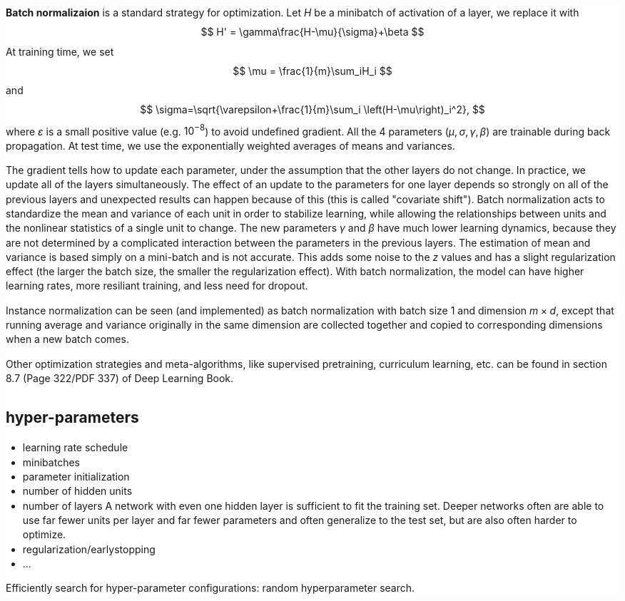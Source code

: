 **Batch normalizaion** is a standard strategy for optimization. Let $H$ be a minibatch of activation of a layer, we replace it with
$$
H' = \gamma\frac{H-\mu}{\sigma}+\beta
$$
At training time, we set
$$
\mu = \frac{1}{m}\sum_iH_i
$$
and
$$
\sigma=\sqrt{\varepsilon+\frac{1}{m}\sum_i \left(H-\mu\right)_i^2},
$$
where $\varepsilon$ is a small positive value (e.g. $10^{-8}$) to avoid undefined gradient. All the 4 parameters ($\mu, \sigma, \gamma, \beta$) are trainable during back propagation. At test time, we use the exponentially weighted averages of means and variances.

The gradient tells how to update each parameter, under the assumption that the other layers do not change. In practice, we update all of the layers simultaneously. The effect of an update to the parameters for one layer depends so strongly on all of the previous layers and unexpected results can happen because of this (this is called "covariate shift"). Batch normalization acts to standardize the mean and variance of each unit in order to stabilize learning, while allowing the relationships between units and the nonlinear statistics of a single unit to change. The new parameters $\gamma$ and $\beta$ have much lower learning dynamics, because they are not determined by a complicated interaction between the parameters in the previous layers. The estimation of mean and variance is based simply on a mini-batch and is not accurate. This adds some noise to the $z$ values and has a slight regularization effect (the larger the batch size, the smaller the regularization effect). With batch normalization, the model can have higher learning rates, more resiliant training, and less need for dropout.

Instance normalization can be seen (and implemented) as batch normalization with batch size 1 and dimension $m\times d$, except that running average and variance originally in the same dimension are collected together and copied to corresponding dimensions when a new batch comes.

Other optimization strategies and meta-algorithms, like supervised pretraining, curriculum learning, etc. can be found in section 8.7 (Page 322/PDF 337) of Deep Learning Book.

## hyper-parameters
* learning rate schedule
* minibatches
* parameter initialization
* number of hidden units
* number of layers
A network with even one hidden layer is sufficient to fit the training set. Deeper networks often are able to use far fewer units per layer and far fewer parameters and often generalize to the test set, but are also often harder to optimize. 
* regularization/earlystopping
* ...

Efficiently search for hyper-parameter configurations: random hyperparameter search.

<div align="center">